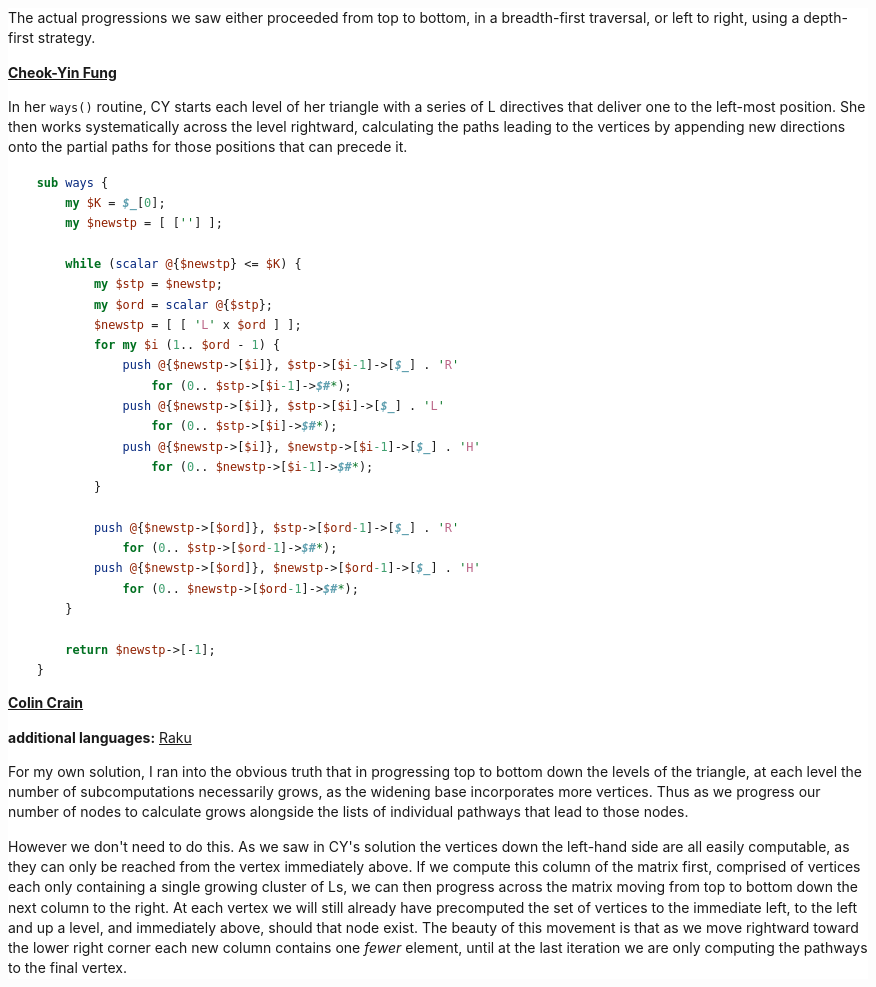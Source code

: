 The actual progressions we saw either proceeded from top to bottom, in a breadth-first traversal, or left to right, using a depth-first strategy.

[**Cheok-Yin Fung**](https://github.com/manwar/perlweeklychallenge-club/blob/master/challenge-117/cheok-yin-fung/perl/ch-2.pl)

In her `ways()` routine, CY starts each level of her triangle with a series of L directives that deliver one to the left-most position. She then works systematically across the level rightward, calculating the paths leading to the vertices by appending new directions onto the partial paths for those positions that can precede it.

```perl
    sub ways {
        my $K = $_[0];
        my $newstp = [ [''] ];

        while (scalar @{$newstp} <= $K) {
            my $stp = $newstp;
            my $ord = scalar @{$stp};
            $newstp = [ [ 'L' x $ord ] ];
            for my $i (1.. $ord - 1) {
                push @{$newstp->[$i]}, $stp->[$i-1]->[$_] . 'R'
                    for (0.. $stp->[$i-1]->$#*);
                push @{$newstp->[$i]}, $stp->[$i]->[$_] . 'L'
                    for (0.. $stp->[$i]->$#*);
                push @{$newstp->[$i]}, $newstp->[$i-1]->[$_] . 'H'
                    for (0.. $newstp->[$i-1]->$#*);
            }

            push @{$newstp->[$ord]}, $stp->[$ord-1]->[$_] . 'R'
                for (0.. $stp->[$ord-1]->$#*);
            push @{$newstp->[$ord]}, $newstp->[$ord-1]->[$_] . 'H'
                for (0.. $newstp->[$ord-1]->$#*);
        }

        return $newstp->[-1];
    }
```

[**Colin Crain**](https://github.com/manwar/perlweeklychallenge-club/blob/master/challenge-117/colin-crain/perl/ch-2.pl)

**additional languages:**
[Raku](https://github.com/manwar/perlweeklychallenge-club/blob/master/challenge-117/colin-crain/raku/ch-2.raku)

For my own solution, I ran into the obvious truth that in progressing top to bottom down the levels of the triangle, at each level the number of subcomputations necessarily grows, as the widening base incorporates more vertices. Thus as we progress our number of nodes to calculate grows alongside the lists of individual pathways that lead to those nodes.

However we don't need to do this. As we saw in CY's solution the vertices down the left-hand side are all easily computable, as they can only be reached from the vertex immediately above.  If we compute this column of the matrix first, comprised of vertices each only containing a single growing cluster of Ls, we can then progress across the matrix moving from top to bottom down the next column to the right. At each vertex we will still already have precomputed the set of vertices to the immediate left, to the left and up a level, and immediately above, should that node exist. The beauty of this movement is that as we move rightward toward the lower right corner each new column contains one *fewer* element, until at the last iteration we are only computing the pathways to the final vertex.
